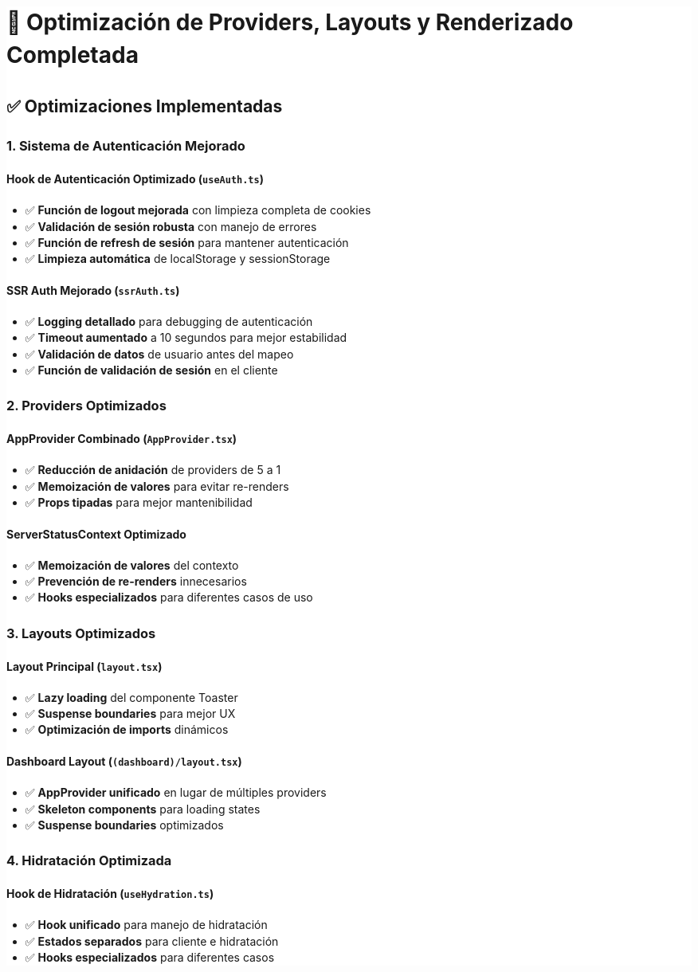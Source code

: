 # 🎉 **Optimización de Providers, Layouts y Renderizado Completada**

## ✅ **Optimizaciones Implementadas**

### **1. Sistema de Autenticación Mejorado**

#### **Hook de Autenticación Optimizado** (`useAuth.ts`)
- ✅ **Función de logout mejorada** con limpieza completa de cookies
- ✅ **Validación de sesión robusta** con manejo de errores
- ✅ **Función de refresh de sesión** para mantener autenticación
- ✅ **Limpieza automática** de localStorage y sessionStorage

#### **SSR Auth Mejorado** (`ssrAuth.ts`)
- ✅ **Logging detallado** para debugging de autenticación
- ✅ **Timeout aumentado** a 10 segundos para mejor estabilidad
- ✅ **Validación de datos** de usuario antes del mapeo
- ✅ **Función de validación de sesión** en el cliente

### **2. Providers Optimizados**

#### **AppProvider Combinado** (`AppProvider.tsx`)
- ✅ **Reducción de anidación** de providers de 5 a 1
- ✅ **Memoización de valores** para evitar re-renders
- ✅ **Props tipadas** para mejor mantenibilidad

#### **ServerStatusContext Optimizado**
- ✅ **Memoización de valores** del contexto
- ✅ **Prevención de re-renders** innecesarios
- ✅ **Hooks especializados** para diferentes casos de uso

### **3. Layouts Optimizados**

#### **Layout Principal** (`layout.tsx`)
- ✅ **Lazy loading** del componente Toaster
- ✅ **Suspense boundaries** para mejor UX
- ✅ **Optimización de imports** dinámicos

#### **Dashboard Layout** (`(dashboard)/layout.tsx`)
- ✅ **AppProvider unificado** en lugar de múltiples providers
- ✅ **Skeleton components** para loading states
- ✅ **Suspense boundaries** optimizados

### **4. Hidratación Optimizada**

#### **Hook de Hidratación** (`useHydration.ts`)
- ✅ **Hook unificado** para manejo de hidratación
- ✅ **Estados separados** para cliente e hidratación
- ✅ **Hooks especializados** para diferentes casos
